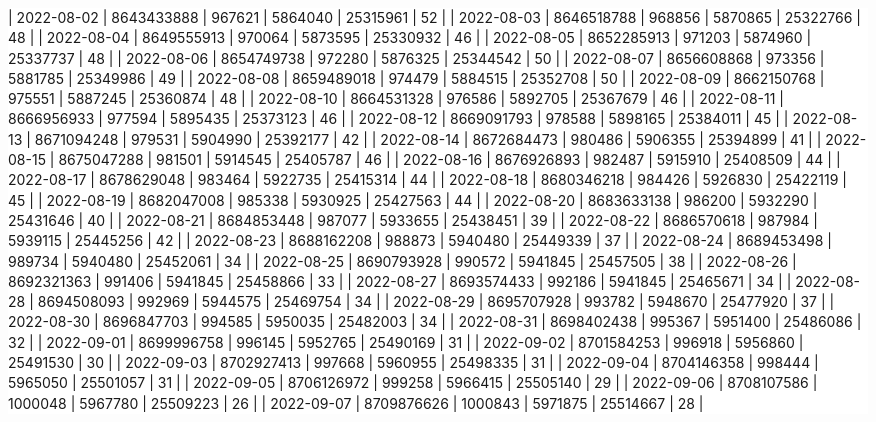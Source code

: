 | 2022-08-02 | 8643433888 | 967621 | 5864040 | 25315961 | 52 |
| 2022-08-03 | 8646518788 | 968856 | 5870865 | 25322766 | 48 |
| 2022-08-04 | 8649555913 | 970064 | 5873595 | 25330932 | 46 |
| 2022-08-05 | 8652285913 | 971203 | 5874960 | 25337737 | 48 |
| 2022-08-06 | 8654749738 | 972280 | 5876325 | 25344542 | 50 |
| 2022-08-07 | 8656608868 | 973356 | 5881785 | 25349986 | 49 |
| 2022-08-08 | 8659489018 | 974479 | 5884515 | 25352708 | 50 |
| 2022-08-09 | 8662150768 | 975551 | 5887245 | 25360874 | 48 |
| 2022-08-10 | 8664531328 | 976586 | 5892705 | 25367679 | 46 |
| 2022-08-11 | 8666956933 | 977594 | 5895435 | 25373123 | 46 |
| 2022-08-12 | 8669091793 | 978588 | 5898165 | 25384011 | 45 |
| 2022-08-13 | 8671094248 | 979531 | 5904990 | 25392177 | 42 |
| 2022-08-14 | 8672684473 | 980486 | 5906355 | 25394899 | 41 |
| 2022-08-15 | 8675047288 | 981501 | 5914545 | 25405787 | 46 |
| 2022-08-16 | 8676926893 | 982487 | 5915910 | 25408509 | 44 |
| 2022-08-17 | 8678629048 | 983464 | 5922735 | 25415314 | 44 |
| 2022-08-18 | 8680346218 | 984426 | 5926830 | 25422119 | 45 |
| 2022-08-19 | 8682047008 | 985338 | 5930925 | 25427563 | 44 |
| 2022-08-20 | 8683633138 | 986200 | 5932290 | 25431646 | 40 |
| 2022-08-21 | 8684853448 | 987077 | 5933655 | 25438451 | 39 |
| 2022-08-22 | 8686570618 | 987984 | 5939115 | 25445256 | 42 |
| 2022-08-23 | 8688162208 | 988873 | 5940480 | 25449339 | 37 |
| 2022-08-24 | 8689453498 | 989734 | 5940480 | 25452061 | 34 |
| 2022-08-25 | 8690793928 | 990572 | 5941845 | 25457505 | 38 |
| 2022-08-26 | 8692321363 | 991406 | 5941845 | 25458866 | 33 |
| 2022-08-27 | 8693574433 | 992186 | 5941845 | 25465671 | 34 |
| 2022-08-28 | 8694508093 | 992969 | 5944575 | 25469754 | 34 |
| 2022-08-29 | 8695707928 | 993782 | 5948670 | 25477920 | 37 |
| 2022-08-30 | 8696847703 | 994585 | 5950035 | 25482003 | 34 |
| 2022-08-31 | 8698402438 | 995367 | 5951400 | 25486086 | 32 |
| 2022-09-01 | 8699996758 | 996145 | 5952765 | 25490169 | 31 |
| 2022-09-02 | 8701584253 | 996918 | 5956860 | 25491530 | 30 |
| 2022-09-03 | 8702927413 | 997668 | 5960955 | 25498335 | 31 |
| 2022-09-04 | 8704146358 | 998444 | 5965050 | 25501057 | 31 |
| 2022-09-05 | 8706126972 | 999258 | 5966415 | 25505140 | 29 |
| 2022-09-06 | 8708107586 | 1000048 | 5967780 | 25509223 | 26 |
| 2022-09-07 | 8709876626 | 1000843 | 5971875 | 25514667 | 28 |
